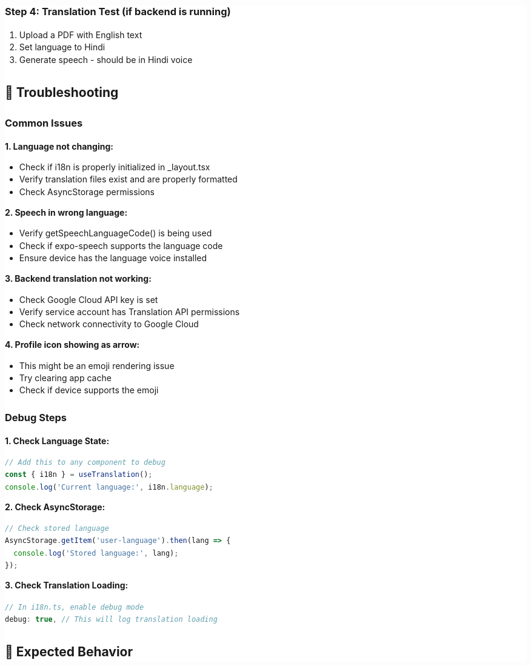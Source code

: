### Step 4: Translation Test (if backend is running)
1. Upload a PDF with English text
2. Set language to Hindi
3. Generate speech - should be in Hindi voice

## 🐛 Troubleshooting

### Common Issues

**1. Language not changing:**
- Check if i18n is properly initialized in _layout.tsx
- Verify translation files exist and are properly formatted
- Check AsyncStorage permissions

**2. Speech in wrong language:**
- Verify getSpeechLanguageCode() is being used
- Check if expo-speech supports the language code
- Ensure device has the language voice installed

**3. Backend translation not working:**
- Check Google Cloud API key is set
- Verify service account has Translation API permissions
- Check network connectivity to Google Cloud

**4. Profile icon showing as arrow:**
- This might be an emoji rendering issue
- Try clearing app cache
- Check if device supports the emoji

### Debug Steps

**1. Check Language State:**
```javascript
// Add this to any component to debug
const { i18n } = useTranslation();
console.log('Current language:', i18n.language);
```

**2. Check AsyncStorage:**
```javascript
// Check stored language
AsyncStorage.getItem('user-language').then(lang => {
  console.log('Stored language:', lang);
});
```

**3. Check Translation Loading:**
```javascript
// In i18n.ts, enable debug mode
debug: true, // This will log translation loading
```

## 📱 Expected Behavior
